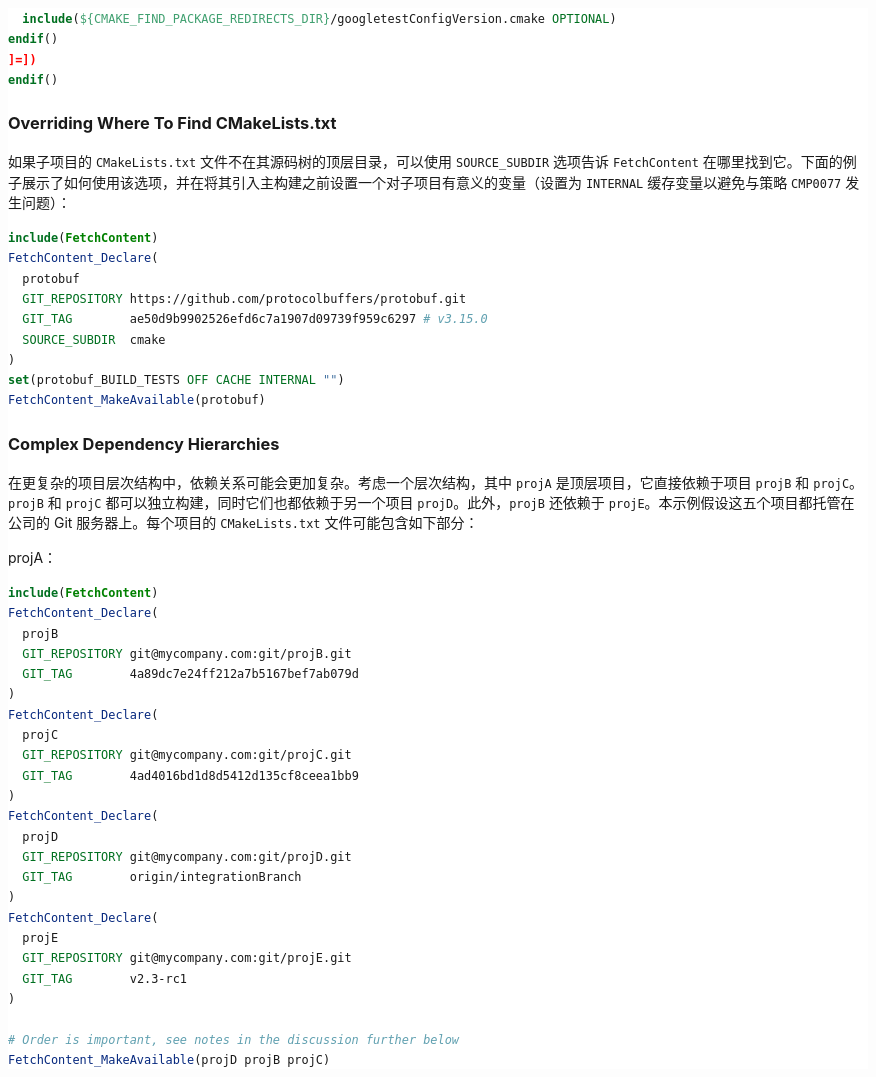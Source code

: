 ```cmake
  include(${CMAKE_FIND_PACKAGE_REDIRECTS_DIR}/googletestConfigVersion.cmake OPTIONAL)
endif()
]=])
endif()
```

### Overriding Where To Find CMakeLists.txt

如果子项目的 `CMakeLists.txt` 文件不在其源码树的顶层目录，可以使用 `SOURCE_SUBDIR` 选项告诉 `FetchContent` 在哪里找到它。下面的例子展示了如何使用该选项，并在将其引入主构建之前设置一个对子项目有意义的变量（设置为 `INTERNAL` 缓存变量以避免与策略 `CMP0077` 发生问题）：

```cmake
include(FetchContent)
FetchContent_Declare(
  protobuf
  GIT_REPOSITORY https://github.com/protocolbuffers/protobuf.git
  GIT_TAG        ae50d9b9902526efd6c7a1907d09739f959c6297 # v3.15.0
  SOURCE_SUBDIR  cmake
)
set(protobuf_BUILD_TESTS OFF CACHE INTERNAL "")
FetchContent_MakeAvailable(protobuf)
```

### Complex Dependency Hierarchies

在更复杂的项目层次结构中，依赖关系可能会更加复杂。考虑一个层次结构，其中 `projA` 是顶层项目，它直接依赖于项目 `projB` 和 `projC`。`projB` 和 `projC` 都可以独立构建，同时它们也都依赖于另一个项目 `projD`。此外，`projB` 还依赖于 `projE`。本示例假设这五个项目都托管在公司的 Git 服务器上。每个项目的 `CMakeLists.txt` 文件可能包含如下部分：

projA：

```cmake
include(FetchContent)
FetchContent_Declare(
  projB
  GIT_REPOSITORY git@mycompany.com:git/projB.git
  GIT_TAG        4a89dc7e24ff212a7b5167bef7ab079d
)
FetchContent_Declare(
  projC
  GIT_REPOSITORY git@mycompany.com:git/projC.git
  GIT_TAG        4ad4016bd1d8d5412d135cf8ceea1bb9
)
FetchContent_Declare(
  projD
  GIT_REPOSITORY git@mycompany.com:git/projD.git
  GIT_TAG        origin/integrationBranch
)
FetchContent_Declare(
  projE
  GIT_REPOSITORY git@mycompany.com:git/projE.git
  GIT_TAG        v2.3-rc1
)

# Order is important, see notes in the discussion further below
FetchContent_MakeAvailable(projD projB projC)
```

